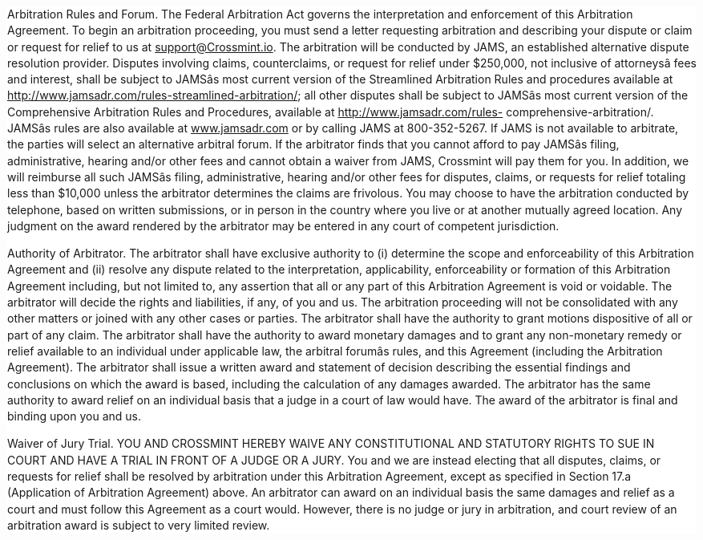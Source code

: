 Arbitration Rules and Forum. The Federal Arbitration Act governs the
interpretation and enforcement of this Arbitration Agreement. To begin an
arbitration proceeding, you must send a letter requesting arbitration and
describing your dispute or claim or request for relief to us at
support@Crossmint.io. The arbitration will be conducted by JAMS, an
established alternative dispute resolution provider. Disputes involving
claims, counterclaims, or request for relief under $250,000, not inclusive of
attorneysâ fees and interest, shall be subject to JAMSâs most current
version of the Streamlined Arbitration Rules and procedures available at
http://www.jamsadr.com/rules-streamlined-arbitration/; all other disputes
shall be subject to JAMSâs most current version of the Comprehensive
Arbitration Rules and Procedures, available at http://www.jamsadr.com/rules-
comprehensive-arbitration/. JAMSâs rules are also available at
www.jamsadr.com or by calling JAMS at 800-352-5267. If JAMS is not available
to arbitrate, the parties will select an alternative arbitral forum. If the
arbitrator finds that you cannot afford to pay JAMSâs filing,
administrative, hearing and/or other fees and cannot obtain a waiver from
JAMS, Crossmint will pay them for you. In addition, we will reimburse all such
JAMSâs filing, administrative, hearing and/or other fees for disputes,
claims, or requests for relief totaling less than $10,000 unless the
arbitrator determines the claims are frivolous. You may choose to have the
arbitration conducted by telephone, based on written submissions, or in person
in the country where you live or at another mutually agreed location. Any
judgment on the award rendered by the arbitrator may be entered in any court
of competent jurisdiction.

Authority of Arbitrator. The arbitrator shall have exclusive authority to (i)
determine the scope and enforceability of this Arbitration Agreement and (ii)
resolve any dispute related to the interpretation, applicability,
enforceability or formation of this Arbitration Agreement including, but not
limited to, any assertion that all or any part of this Arbitration Agreement
is void or voidable. The arbitrator will decide the rights and liabilities, if
any, of you and us. The arbitration proceeding will not be consolidated with
any other matters or joined with any other cases or parties. The arbitrator
shall have the authority to grant motions dispositive of all or part of any
claim. The arbitrator shall have the authority to award monetary damages and
to grant any non-monetary remedy or relief available to an individual under
applicable law, the arbitral forumâs rules, and this Agreement (including
the Arbitration Agreement). The arbitrator shall issue a written award and
statement of decision describing the essential findings and conclusions on
which the award is based, including the calculation of any damages awarded.
The arbitrator has the same authority to award relief on an individual basis
that a judge in a court of law would have. The award of the arbitrator is
final and binding upon you and us.  

Waiver of Jury Trial. YOU AND CROSSMINT HEREBY WAIVE ANY CONSTITUTIONAL AND
STATUTORY RIGHTS TO SUE IN COURT AND HAVE A TRIAL IN FRONT OF A JUDGE OR A
JURY. You and we are instead electing that all disputes, claims, or requests
for relief shall be resolved by arbitration under this Arbitration Agreement,
except as specified in Section 17.a (Application of Arbitration Agreement)
above. An arbitrator can award on an individual basis the same damages and
relief as a court and must follow this Agreement as a court would. However,
there is no judge or jury in arbitration, and court review of an arbitration
award is subject to very limited review.
